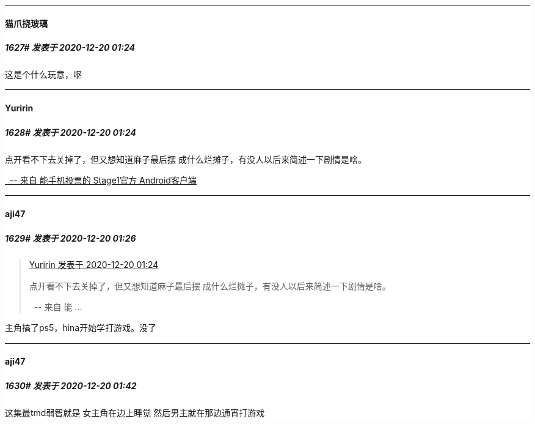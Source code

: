 



*****

####  猫爪挠玻璃  
##### 1627#       发表于 2020-12-20 01:24




这是个什么玩意，呕







*****

####  Yuririn  
##### 1628#       发表于 2020-12-20 01:24




点开看不下去关掉了，但又想知道麻子最后摆 成什么烂摊子，有没人以后来简述一下剧情是啥。

[  -- 来自 能手机投票的 Stage1官方 Android客户端](https://www.coolapk.com/apk/140634)







*****

####  aji47  
##### 1629#       发表于 2020-12-20 01:26



<blockquote><a href="httphttps://bbs.saraba1st.com/2b/forum.php?mod=redirect&amp;goto=findpost&amp;pid=49780272&amp;ptid=1931820" target="_blank">Yuririn 发表于 2020-12-20 01:24</a>

点开看不下去关掉了，但又想知道麻子最后摆 成什么烂摊子，有没人以后来简述一下剧情是啥。


  -- 来自 能 ...</blockquote>
主角搞了ps5，hina开始学打游戏。没了







*****

####  aji47  
##### 1630#       发表于 2020-12-20 01:42




这集最tmd弱智就是 女主角在边上睡觉 然后男主就在那边通宵打游戏
